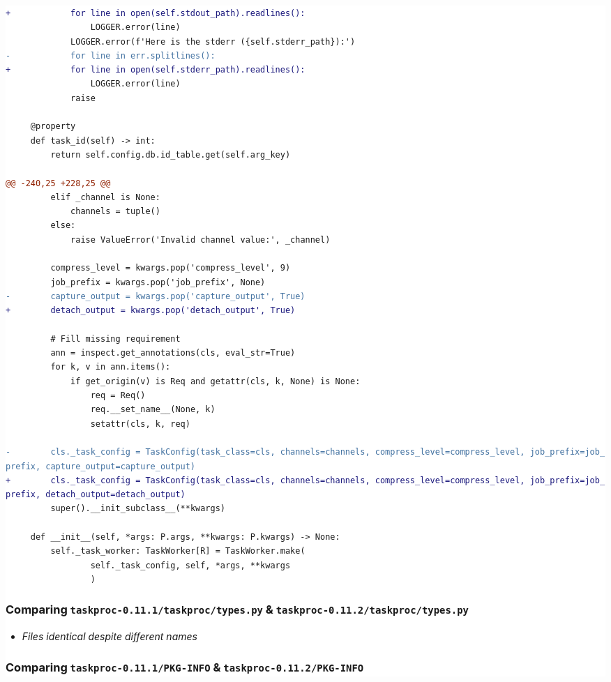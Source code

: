 ```diff
+            for line in open(self.stdout_path).readlines():
                 LOGGER.error(line)
             LOGGER.error(f'Here is the stderr ({self.stderr_path}):')
-            for line in err.splitlines():
+            for line in open(self.stderr_path).readlines():
                 LOGGER.error(line)
             raise
 
     @property
     def task_id(self) -> int:
         return self.config.db.id_table.get(self.arg_key)
 
@@ -240,25 +228,25 @@
         elif _channel is None:
             channels = tuple()
         else:
             raise ValueError('Invalid channel value:', _channel)
 
         compress_level = kwargs.pop('compress_level', 9)
         job_prefix = kwargs.pop('job_prefix', None)
-        capture_output = kwargs.pop('capture_output', True)
+        detach_output = kwargs.pop('detach_output', True)
 
         # Fill missing requirement
         ann = inspect.get_annotations(cls, eval_str=True)
         for k, v in ann.items():
             if get_origin(v) is Req and getattr(cls, k, None) is None:
                 req = Req()
                 req.__set_name__(None, k)
                 setattr(cls, k, req)
 
-        cls._task_config = TaskConfig(task_class=cls, channels=channels, compress_level=compress_level, job_prefix=job_prefix, capture_output=capture_output)
+        cls._task_config = TaskConfig(task_class=cls, channels=channels, compress_level=compress_level, job_prefix=job_prefix, detach_output=detach_output)
         super().__init_subclass__(**kwargs)
 
     def __init__(self, *args: P.args, **kwargs: P.kwargs) -> None:
         self._task_worker: TaskWorker[R] = TaskWorker.make(
                 self._task_config, self, *args, **kwargs
                 )
```

### Comparing `taskproc-0.11.1/taskproc/types.py` & `taskproc-0.11.2/taskproc/types.py`

 * *Files identical despite different names*

### Comparing `taskproc-0.11.1/PKG-INFO` & `taskproc-0.11.2/PKG-INFO`
